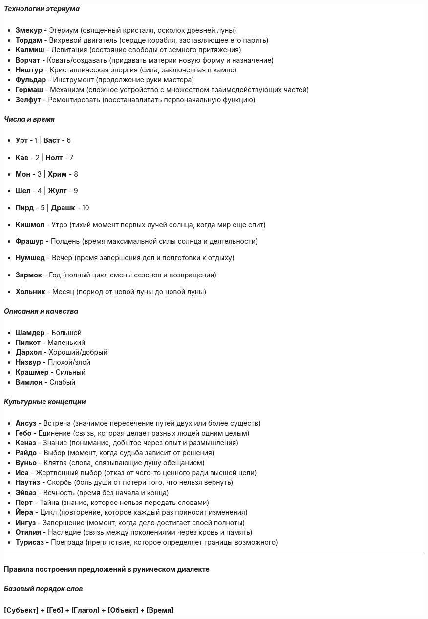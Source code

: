
##### Технологии этериума
- **Змекур** - Этериум (священный кристалл, осколок древней луны)
- **Тордам** - Вихревой двигатель (сердце корабля, заставляющее его парить)
- **Калмиш** - Левитация (состояние свободы от земного притяжения)
- **Ворчат** - Ковать/создавать (придавать материи новую форму и назначение)
- **Ништур** - Кристаллическая энергия (сила, заключенная в камне)
- **Фульдар** - Инструмент (продолжение руки мастера)
- **Гормаш** - Механизм (сложное устройство с множеством взаимодействующих частей)
- **Зелфут** - Ремонтировать (восстанавливать первоначальную функцию)

##### Числа и время
- **Урт** - 1 | **Васт** - 6
- **Кав** - 2 | **Нолт** - 7
- **Мон** - 3 | **Хрим** - 8
- **Шел** - 4 | **Жулт** - 9
- **Пирд** - 5 | **Драшк** - 10

- **Кишмол** - Утро (тихий момент первых лучей солнца, когда мир еще спит)
- **Фрашур** - Полдень (время максимальной силы солнца и деятельности)
- **Нумшед** - Вечер (время завершения дел и подготовки к отдыху)
- **Зармок** - Год (полный цикл смены сезонов и возвращения)
- **Хольник** - Месяц (период от новой луны до новой луны)

##### Описания и качества
- **Шамдер** - Большой
- **Пилкот** - Маленький
- **Дархол** - Хороший/добрый
- **Низвур** - Плохой/злой
- **Крашмер** - Сильный
- **Вимлон** - Слабый

##### Культурные концепции
- **Ансуз** - Встреча (значимое пересечение путей двух или более существ)
- **Гебо** - Единение (связь, которая делает разных людей одним целым)
- **Кеназ** - Знание (понимание, добытое через опыт и размышления)
- **Райдо** - Выбор (момент, когда судьба зависит от решения)
- **Вуньо** - Клятва (слова, связывающие душу обещанием)
- **Иса** - Жертвенный выбор (отказ от чего-то ценного ради высшей цели)
- **Наутиз** - Скорбь (боль души от потери того, что нельзя вернуть)
- **Эйваз** - Вечность (время без начала и конца)
- **Перт** - Тайна (знание, которое нельзя передать словами)
- **Йера** - Цикл (повторение, которое каждый раз приносит изменения)
- **Ингуз** - Завершение (момент, когда дело достигает своей полноты)
- **Отилия** - Наследие (связь между поколениями через кровь и память)
- **Турисаз** - Преграда (препятствие, которое определяет границы возможного)

---

#### Правила построения предложений в руническом диалекте

##### Базовый порядок слов
**[Субъект] + [Геб] + [Глагол] + [Объект] + [Время]**
